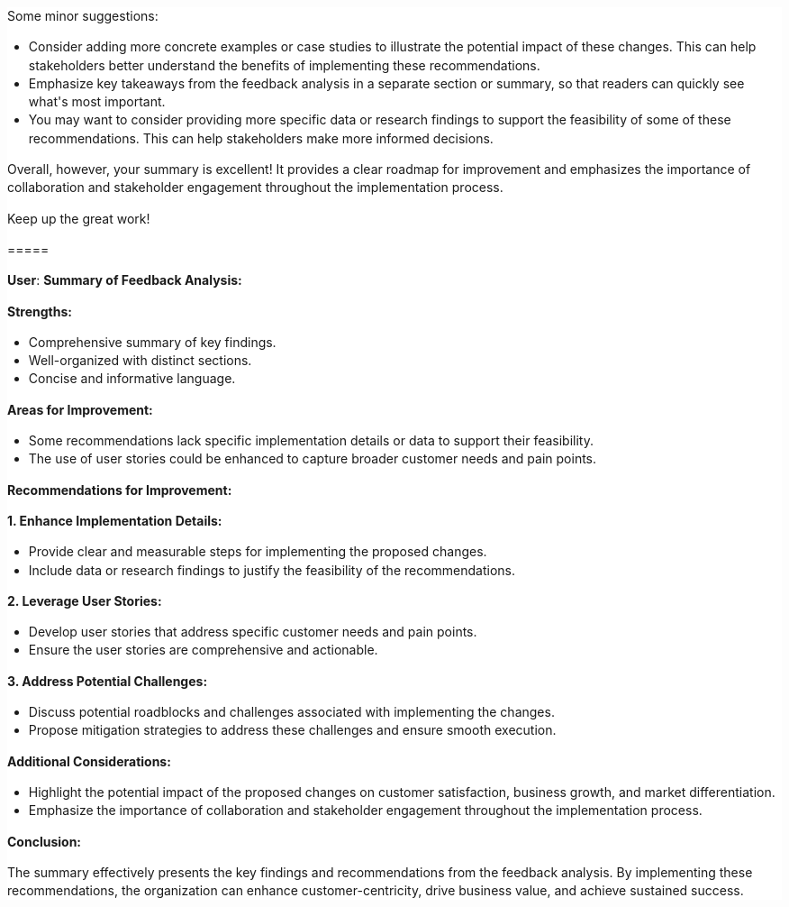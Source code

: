 Some minor suggestions:

* Consider adding more concrete examples or case studies to illustrate the potential impact of these changes. This can help stakeholders better understand the benefits of implementing these recommendations.
* Emphasize key takeaways from the feedback analysis in a separate section or summary, so that readers can quickly see what's most important.
* You may want to consider providing more specific data or research findings to support the feasibility of some of these recommendations. This can help stakeholders make more informed decisions.

Overall, however, your summary is excellent! It provides a clear roadmap for improvement and emphasizes the importance of collaboration and stakeholder engagement throughout the implementation process.

Keep up the great work!

=====

**User**: **Summary of Feedback Analysis:**

**Strengths:**

- Comprehensive summary of key findings.
- Well-organized with distinct sections.
- Concise and informative language.

**Areas for Improvement:**

- Some recommendations lack specific implementation details or data to support their feasibility.
- The use of user stories could be enhanced to capture broader customer needs and pain points.

**Recommendations for Improvement:**

**1. Enhance Implementation Details:**

- Provide clear and measurable steps for implementing the proposed changes.
- Include data or research findings to justify the feasibility of the recommendations.

**2. Leverage User Stories:**

- Develop user stories that address specific customer needs and pain points.
- Ensure the user stories are comprehensive and actionable.

**3. Address Potential Challenges:**

- Discuss potential roadblocks and challenges associated with implementing the changes.
- Propose mitigation strategies to address these challenges and ensure smooth execution.

**Additional Considerations:**

- Highlight the potential impact of the proposed changes on customer satisfaction, business growth, and market differentiation.
- Emphasize the importance of collaboration and stakeholder engagement throughout the implementation process.

**Conclusion:**

The summary effectively presents the key findings and recommendations from the feedback analysis. By implementing these recommendations, the organization can enhance customer-centricity, drive business value, and achieve sustained success.
